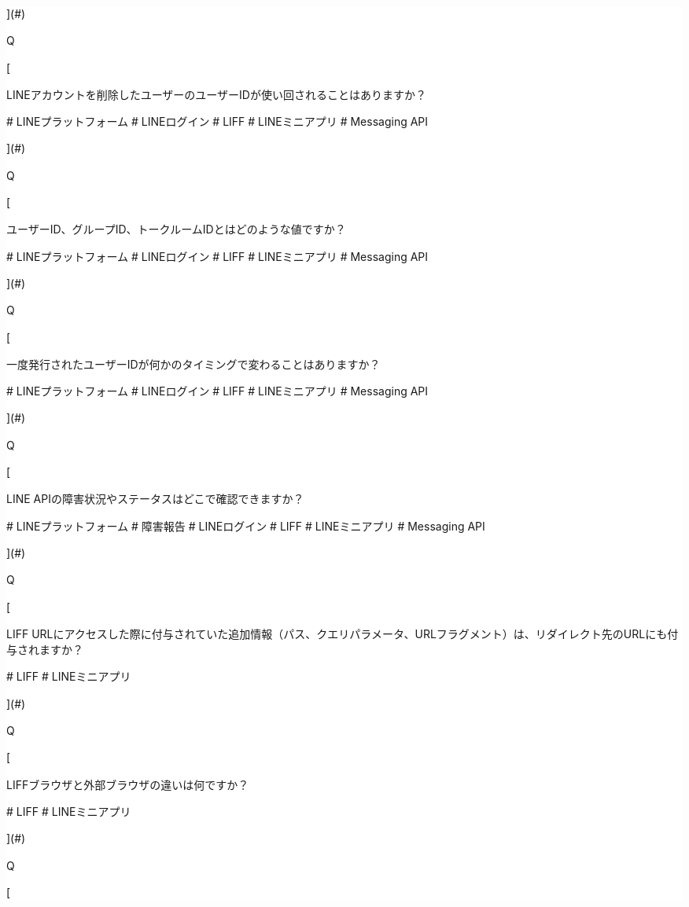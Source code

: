 ](#)

Q

[

LINEアカウントを削除したユーザーのユーザーIDが使い回されることはありますか？

\# LINEプラットフォーム # LINEログイン # LIFF # LINEミニアプリ # Messaging API

](#)

Q

[

ユーザーID、グループID、トークルームIDとはどのような値ですか？

\# LINEプラットフォーム # LINEログイン # LIFF # LINEミニアプリ # Messaging API

](#)

Q

[

一度発行されたユーザーIDが何かのタイミングで変わることはありますか？

\# LINEプラットフォーム # LINEログイン # LIFF # LINEミニアプリ # Messaging API

](#)

Q

[

LINE APIの障害状況やステータスはどこで確認できますか？

\# LINEプラットフォーム # 障害報告 # LINEログイン # LIFF # LINEミニアプリ # Messaging API

](#)

Q

[

LIFF URLにアクセスした際に付与されていた追加情報（パス、クエリパラメータ、URLフラグメント）は、リダイレクト先のURLにも付与されますか？

\# LIFF # LINEミニアプリ

](#)

Q

[

LIFFブラウザと外部ブラウザの違いは何ですか？

\# LIFF # LINEミニアプリ

](#)

Q

[
